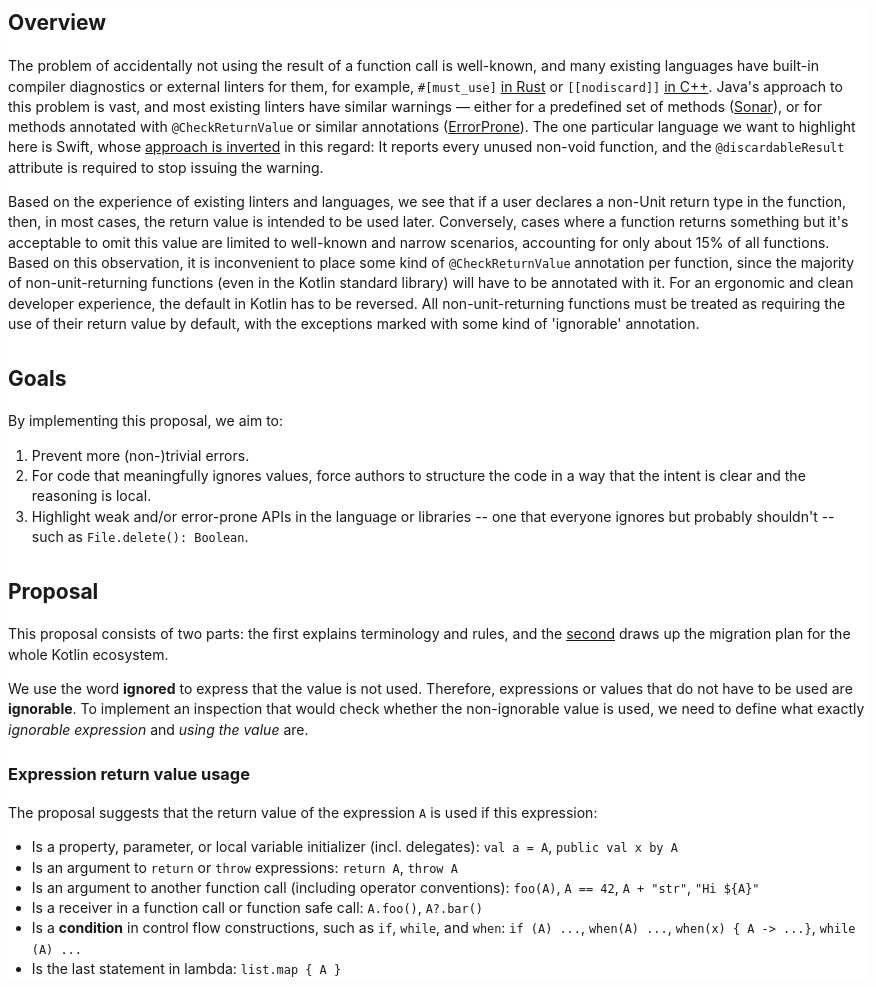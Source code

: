 
## Overview

The problem of accidentally not using the result of a function call is well-known, and many existing languages have built-in compiler diagnostics or external linters for them, for example, `#[must_use]` [in Rust](https://doc.rust-lang.org/reference/attributes/diagnostics.html#the-must_use-attribute) or `[[nodiscard]]` [in C++](https://en.cppreference.com/w/cpp/language/attributes/nodiscard).
Java's approach to this problem is vast, and most existing linters have similar warnings — either for a predefined set of methods ([Sonar](https://rules.sonarsource.com/java/RSPEC-2201/)), or for methods annotated with `@CheckReturnValue` or similar annotations ([ErrorProne](https://errorprone.info/bugpattern/CheckReturnValue)).
The one particular language we want to highlight here is Swift, whose [approach is inverted](https://github.com/swiftlang/swift-evolution/blob/main/proposals/0047-nonvoid-warn.md) in this regard:
It reports every unused non-void function, and the `@discardableResult` attribute is required to stop issuing the warning.


Based on the experience of existing linters and languages, we see that if a user declares a non-Unit return type in the function, then, in most cases, the return value is intended to be used later.
Conversely, cases where a function returns something but it's acceptable to omit this value are limited to well-known and narrow scenarios, accounting for only about 15% of all functions.
Based on this observation, it is inconvenient to place some kind of `@CheckReturnValue` annotation per function, since the majority of non-unit-returning functions (even in the Kotlin standard library) will have to be annotated with it.
For an ergonomic and clean developer experience, the default in Kotlin has to be reversed.
All non-unit-returning functions must be treated as requiring the use of their return value by default, with the exceptions marked with some kind of 'ignorable' annotation.

## Goals

By implementing this proposal, we aim to:

1. Prevent more (non-)trivial errors.
2. For code that meaningfully ignores values, force authors to structure the code in a way that the intent is clear and the reasoning is local.
3. Highlight weak and/or error-prone APIs in the language or libraries -- one that everyone ignores but probably shouldn't -- such as `File.delete(): Boolean`.

## Proposal

This proposal consists of two parts: the first explains terminology and rules, and the [second](#migration-plan) draws up the migration plan for the whole Kotlin ecosystem.

We use the word **ignored** to express that the value is not used.
Therefore, expressions or values that do not have to be used are **ignorable**.
To implement an inspection that would check whether the non-ignorable value is used, we need to define what exactly *ignorable expression* and *using the value* are.

### Expression return value usage

The proposal suggests that the return value of the expression `A` is used if this expression:

* Is a property, parameter, or local variable initializer (incl. delegates): `val a = A`, `public val x by A`
* Is an argument to `return` or `throw` expressions: `return A`, `throw A`
* Is an argument to another function call (including operator conventions): `foo(A)`, `A == 42`, `A + "str"`, `"Hi ${A}"`
* Is a receiver in a function call or function safe call: `A.foo()`, `A?.bar()`
* Is a **condition** in control flow constructions, such as `if`, `while`, and `when`: `if (A) ...`, `when(A) ...`, `when(x) { A -> ...}`, `while(A) ...`
* Is the last statement in lambda: `list.map { A }`
